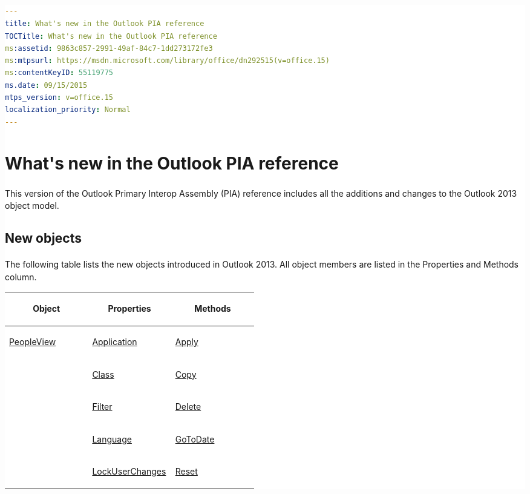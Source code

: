```yaml
---
title: What's new in the Outlook PIA reference
TOCTitle: What's new in the Outlook PIA reference
ms:assetid: 9863c857-2991-49af-84c7-1dd273172fe3
ms:mtpsurl: https://msdn.microsoft.com/library/office/dn292515(v=office.15)
ms:contentKeyID: 55119775
ms.date: 09/15/2015
mtps_version: v=office.15
localization_priority: Normal
---
```


# What's new in the Outlook PIA reference

This version of the Outlook Primary Interop Assembly (PIA) reference includes all the additions and changes to the Outlook 2013 object model.

## New objects

The following table lists the new objects introduced in Outlook 2013. All object members are listed in the Properties and Methods column.

<table>
<colgroup>
<col style="width: 33%" />
<col style="width: 33%" />
<col style="width: 33%" />
</colgroup>
<thead>
<tr class="header">
<th><p>Object</p></th>
<th><p>Properties</p></th>
<th><p>Methods</p></th>
</tr>
</thead>
<tbody>
<tr class="odd">
<td><p><a href="https://msdn.microsoft.com/library/jj859525(v=office.15)">PeopleView</a></p></td>
<td><p><a href="https://msdn.microsoft.com/library/jj859363(v=office.15)">Application</a></p></td>
<td><p><a href="https://msdn.microsoft.com/library/jj870180(v=office.15)">Apply</a></p></td>
</tr>
<tr class="even">
<td><p></p></td>
<td><p><a href="https://msdn.microsoft.com/library/jj859369(v=office.15)">Class</a></p></td>
<td><p><a href="https://msdn.microsoft.com/library/jj870175(v=office.15)">Copy</a></p></td>
</tr>
<tr class="odd">
<td><p></p></td>
<td><p><a href="https://msdn.microsoft.com/library/jj859364(v=office.15)">Filter</a></p></td>
<td><p><a href="https://msdn.microsoft.com/library/jj870181(v=office.15)">Delete</a></p></td>
</tr>
<tr class="even">
<td><p></p></td>
<td><p><a href="https://msdn.microsoft.com/library/jj859370(v=office.15)">Language</a></p></td>
<td><p><a href="https://msdn.microsoft.com/library/jj870176(v=office.15)">GoToDate</a></p></td>
</tr>
<tr class="odd">
<td><p></p></td>
<td><p><a href="https://msdn.microsoft.com/library/jj859371(v=office.15)">LockUserChanges</a></p></td>
<td><p><a href="https://msdn.microsoft.com/library/jj870183(v=office.15)">Reset</a></p></td>
</tr>